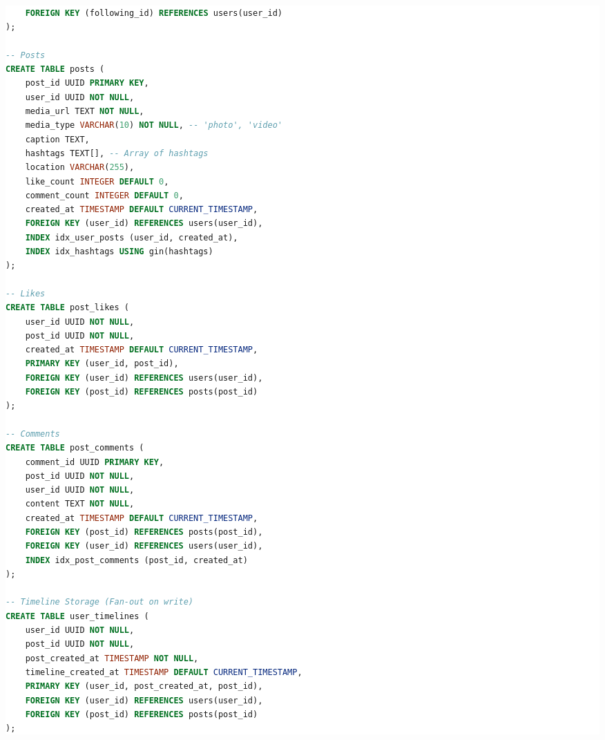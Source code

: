 ```sql
    FOREIGN KEY (following_id) REFERENCES users(user_id)
);

-- Posts
CREATE TABLE posts (
    post_id UUID PRIMARY KEY,
    user_id UUID NOT NULL,
    media_url TEXT NOT NULL,
    media_type VARCHAR(10) NOT NULL, -- 'photo', 'video'
    caption TEXT,
    hashtags TEXT[], -- Array of hashtags
    location VARCHAR(255),
    like_count INTEGER DEFAULT 0,
    comment_count INTEGER DEFAULT 0,
    created_at TIMESTAMP DEFAULT CURRENT_TIMESTAMP,
    FOREIGN KEY (user_id) REFERENCES users(user_id),
    INDEX idx_user_posts (user_id, created_at),
    INDEX idx_hashtags USING gin(hashtags)
);

-- Likes
CREATE TABLE post_likes (
    user_id UUID NOT NULL,
    post_id UUID NOT NULL,
    created_at TIMESTAMP DEFAULT CURRENT_TIMESTAMP,
    PRIMARY KEY (user_id, post_id),
    FOREIGN KEY (user_id) REFERENCES users(user_id),
    FOREIGN KEY (post_id) REFERENCES posts(post_id)
);

-- Comments
CREATE TABLE post_comments (
    comment_id UUID PRIMARY KEY,
    post_id UUID NOT NULL,
    user_id UUID NOT NULL,
    content TEXT NOT NULL,
    created_at TIMESTAMP DEFAULT CURRENT_TIMESTAMP,
    FOREIGN KEY (post_id) REFERENCES posts(post_id),
    FOREIGN KEY (user_id) REFERENCES users(user_id),
    INDEX idx_post_comments (post_id, created_at)
);

-- Timeline Storage (Fan-out on write)
CREATE TABLE user_timelines (
    user_id UUID NOT NULL,
    post_id UUID NOT NULL,
    post_created_at TIMESTAMP NOT NULL,
    timeline_created_at TIMESTAMP DEFAULT CURRENT_TIMESTAMP,
    PRIMARY KEY (user_id, post_created_at, post_id),
    FOREIGN KEY (user_id) REFERENCES users(user_id),
    FOREIGN KEY (post_id) REFERENCES posts(post_id)
);
```
